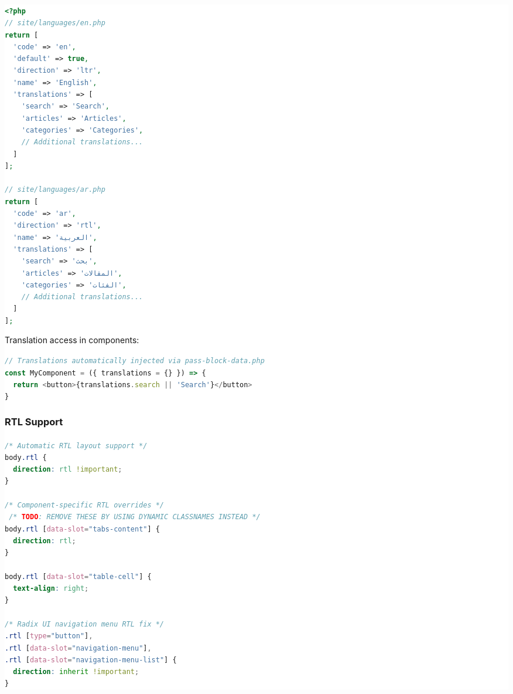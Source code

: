 ```php
<?php
// site/languages/en.php
return [
  'code' => 'en',
  'default' => true,
  'direction' => 'ltr',
  'name' => 'English',
  'translations' => [
    'search' => 'Search',
    'articles' => 'Articles',
    'categories' => 'Categories',
    // Additional translations...
  ]
];

// site/languages/ar.php  
return [
  'code' => 'ar',
  'direction' => 'rtl',
  'name' => 'العربية',
  'translations' => [
    'search' => 'بحث',
    'articles' => 'المقالات', 
    'categories' => 'الفئات',
    // Additional translations...
  ]
];
```

Translation access in components:
```typescript
// Translations automatically injected via pass-block-data.php
const MyComponent = ({ translations = {} }) => {
  return <button>{translations.search || 'Search'}</button>
}
```

### RTL Support

```css
/* Automatic RTL layout support */
body.rtl {
  direction: rtl !important;
}

/* Component-specific RTL overrides */ 
 /* TODO: REMOVE THESE BY USING DYNAMIC CLASSNAMES INSTEAD */
body.rtl [data-slot="tabs-content"] {
  direction: rtl;
}

body.rtl [data-slot="table-cell"] {
  text-align: right;
}

/* Radix UI navigation menu RTL fix */
.rtl [type="button"],
.rtl [data-slot="navigation-menu"],
.rtl [data-slot="navigation-menu-list"] {
  direction: inherit !important;
}
```


  [key: string]: any
  [key: string]: any